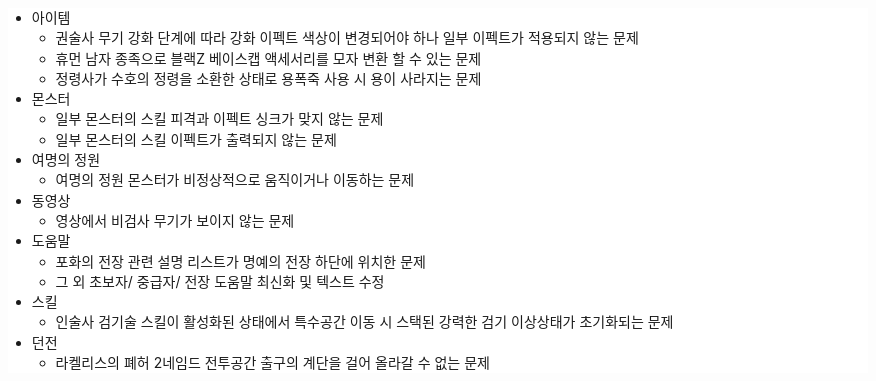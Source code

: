 - 아이템
  - 권술사 무기 강화 단계에 따라 강화 이펙트 색상이 변경되어야 하나 일부 이펙트가 적용되지 않는 문제
  - 휴먼 남자 종족으로 블랙Z 베이스캡 액세서리를 모자 변환 할 수 있는 문제
  - 정령사가 수호의 정령을 소환한 상태로 용폭죽 사용 시 용이 사라지는 문제
- 몬스터
  - 일부 몬스터의 스킬 피격과 이펙트 싱크가 맞지 않는 문제
  - 일부 몬스터의 스킬 이펙트가 출력되지 않는 문제
- 여명의 정원
  - 여명의 정원 몬스터가 비정상적으로 움직이거나 이동하는 문제
- 동영상
  - 영상에서 비검사 무기가 보이지 않는 문제
- 도움말
  - 포화의 전장 관련 설명 리스트가 명예의 전장 하단에 위치한 문제
  - 그 외 초보자/ 중급자/ 전장 도움말 최신화 및 텍스트 수정
- 스킬
  - 인술사 검기술 스킬이 활성화된 상태에서 특수공간 이동 시 스택된 강력한 검기 이상상태가 초기화되는 문제
- 던전
  - 라켈리스의 폐허 2네임드 전투공간 출구의 계단을 걸어 올라갈 수 없는 문제
